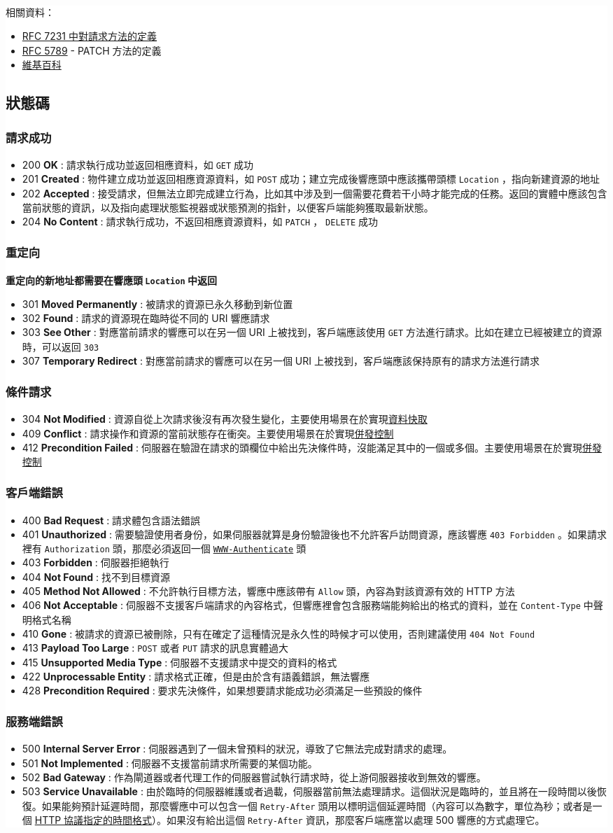 相關資料：

* [RFC 7231 中對請求方法的定義](http://tools.ietf.org/html/rfc7231#section-4.3)
* [RFC 5789](http://tools.ietf.org/html/rfc5789) - PATCH 方法的定義
* [維基百科](http://zh.wikipedia.org/wiki/%E8%B6%85%E6%96%87%E6%9C%AC%E4%BC%A0%E8%BE%93%E5%8D%8F%E8%AE%AE#.E8.AF.B7.E6.B1.82.E6.96.B9.E6.B3.95)

## 狀態碼

### 請求成功

* 200 **OK** : 請求執行成功並返回相應資料，如 `GET` 成功
* 201 **Created** : 物件建立成功並返回相應資源資料，如 `POST` 成功；建立完成後響應頭中應該攜帶頭標 `Location` ，指向新建資源的地址
* 202 **Accepted** : 接受請求，但無法立即完成建立行為，比如其中涉及到一個需要花費若干小時才能完成的任務。返回的實體中應該包含當前狀態的資訊，以及指向處理狀態監視器或狀態預測的指針，以便客戶端能夠獲取最新狀態。
* 204 **No Content** : 請求執行成功，不返回相應資源資料，如 `PATCH` ， `DELETE` 成功

### 重定向

**重定向的新地址都需要在響應頭 `Location` 中返回**

* 301 **Moved Permanently** : 被請求的資源已永久移動到新位置
* 302 **Found** : 請求的資源現在臨時從不同的 URI 響應請求
* 303 **See Other** : 對應當前請求的響應可以在另一個 URI 上被找到，客戶端應該使用 `GET` 方法進行請求。比如在建立已經被建立的資源時，可以返回 `303`
* 307 **Temporary Redirect** : 對應當前請求的響應可以在另一個 URI 上被找到，客戶端應該保持原有的請求方法進行請求

### 條件請求

* 304 **Not Modified** : 資源自從上次請求後沒有再次發生變化，主要使用場景在於實現[資料快取](#user-content-資料快取)
* 409 **Conflict** : 請求操作和資源的當前狀態存在衝突。主要使用場景在於實現[併發控制](#user-content-併發控制)
* 412 **Precondition Failed** : 伺服器在驗證在請求的頭欄位中給出先決條件時，沒能滿足其中的一個或多個。主要使用場景在於實現[併發控制](#user-content-併發控制)

### 客戶端錯誤

* 400 **Bad Request** : 請求體包含語法錯誤
* 401 **Unauthorized** : 需要驗證使用者身份，如果伺服器就算是身份驗證後也不允許客戶訪問資源，應該響應 `403 Forbidden` 。如果請求裡有 `Authorization` 頭，那麼必須返回一個 [`WWW-Authenticate`](https://tools.ietf.org/html/rfc7235#section-4.1) 頭
* 403 **Forbidden** : 伺服器拒絕執行
* 404 **Not Found** : 找不到目標資源
* 405 **Method Not Allowed** : 不允許執行目標方法，響應中應該帶有 `Allow` 頭，內容為對該資源有效的 HTTP 方法
* 406 **Not Acceptable** : 伺服器不支援客戶端請求的內容格式，但響應裡會包含服務端能夠給出的格式的資料，並在 `Content-Type` 中聲明格式名稱
* 410 **Gone** : 被請求的資源已被刪除，只有在確定了這種情況是永久性的時候才可以使用，否則建議使用 `404 Not Found`
* 413 **Payload Too Large** : `POST` 或者 `PUT` 請求的訊息實體過大
* 415 **Unsupported Media Type** : 伺服器不支援請求中提交的資料的格式
* 422 **Unprocessable Entity** : 請求格式正確，但是由於含有語義錯誤，無法響應
* 428 **Precondition Required** : 要求先決條件，如果想要請求能成功必須滿足一些預設的條件

### 服務端錯誤

* 500 **Internal Server Error** : 伺服器遇到了一個未曾預料的狀況，導致了它無法完成對請求的處理。
* 501 **Not Implemented** : 伺服器不支援當前請求所需要的某個功能。
* 502 **Bad Gateway** : 作為閘道器或者代理工作的伺服器嘗試執行請求時，從上游伺服器接收到無效的響應。
* 503 **Service Unavailable** : 由於臨時的伺服器維護或者過載，伺服器當前無法處理請求。這個狀況是臨時的，並且將在一段時間以後恢復。如果能夠預計延遲時間，那麼響應中可以包含一個 `Retry-After` 頭用以標明這個延遲時間（內容可以為數字，單位為秒；或者是一個 [HTTP 協議指定的時間格式](http://tools.ietf.org/html/rfc2616#section-3.3)）。如果沒有給出這個 `Retry-After` 資訊，那麼客戶端應當以處理 500 響應的方式處理它。
